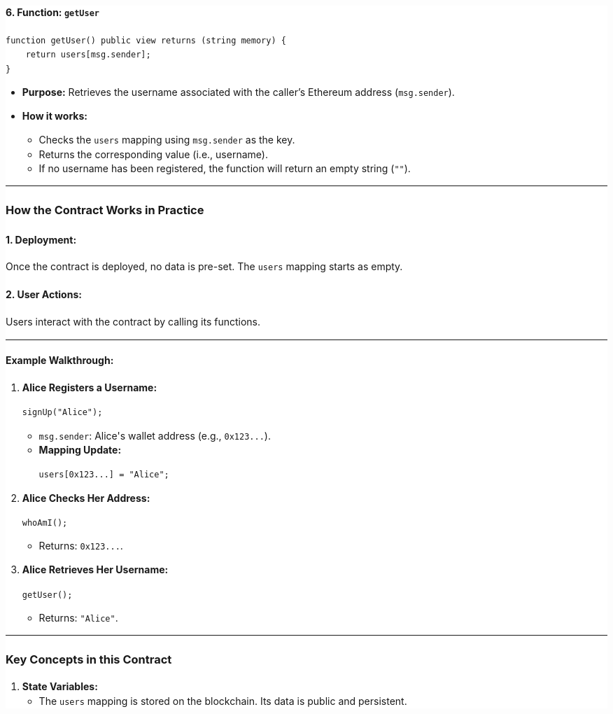 #### **6. Function: `getUser`**

```solidity
function getUser() public view returns (string memory) {
    return users[msg.sender];
}
```

- **Purpose:** Retrieves the username associated with the caller’s Ethereum address (`msg.sender`).

- **How it works:**
  - Checks the `users` mapping using `msg.sender` as the key.
  - Returns the corresponding value (i.e., username).
  - If no username has been registered, the function will return an empty string (`""`).

---

### **How the Contract Works in Practice**

#### **1. Deployment:**
Once the contract is deployed, no data is pre-set. The `users` mapping starts as empty.

#### **2. User Actions:**
Users interact with the contract by calling its functions.

---

#### **Example Walkthrough:**

1. **Alice Registers a Username:**
   ```solidity
   signUp("Alice");
   ```
   - `msg.sender`: Alice's wallet address (e.g., `0x123...`).
   - **Mapping Update:**
     ```solidity
     users[0x123...] = "Alice";
     ```

2. **Alice Checks Her Address:**
   ```solidity
   whoAmI();
   ```
   - Returns: `0x123...`.

3. **Alice Retrieves Her Username:**
   ```solidity
   getUser();
   ```
   - Returns: `"Alice"`.

---

### **Key Concepts in this Contract**

1. **State Variables:**
   - The `users` mapping is stored on the blockchain. Its data is public and persistent.
